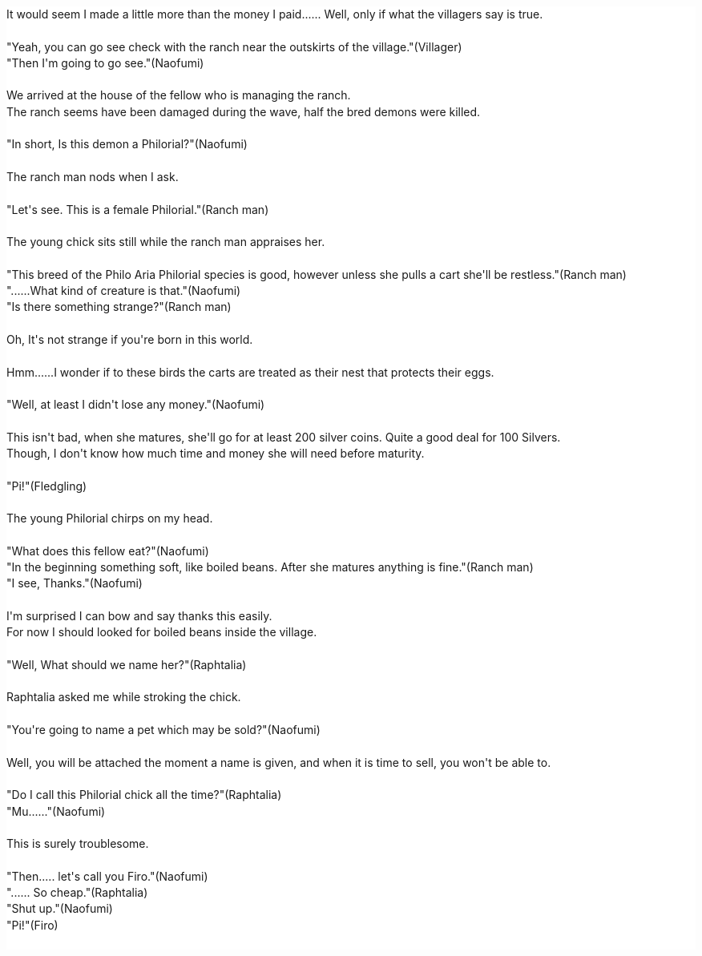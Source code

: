 It would seem I made a little more than the money I paid...... Well, only if what the villagers say is true. <br/>
 <br/>
"Yeah, you can go see check with the ranch near the outskirts of the village."(Villager) <br/>
"Then I'm going to go see."(Naofumi) <br/>
 <br/>
We arrived at the house of the fellow who is managing the ranch. <br/>
The ranch seems have been damaged during the wave, half the bred demons were killed. <br/>
 <br/>
"In short, Is this demon a Philorial?"(Naofumi) <br/>
 <br/>
The ranch man nods when I ask. <br/>
 <br/>
"Let's see. This is a female Philorial."(Ranch man) <br/>
 <br/>
The young chick sits still while the ranch man appraises her. <br/>
 <br/>
"This breed of the Philo Aria Philorial species is good, however unless she pulls a cart she'll be restless."(Ranch man) <br/>
"......What kind of creature is that."(Naofumi) <br/>
"Is there something strange?"(Ranch man) <br/>
 <br/>
Oh, It's not strange if you're born in this world. <br/>
 <br/>
Hmm......I wonder if to these birds the carts are treated as their nest that protects their eggs. <br/>
 <br/>
"Well, at least I didn't lose any money."(Naofumi) <br/>
 <br/>
This isn't bad, when she matures, she'll go for at least 200 silver coins. Quite a good deal for 100 Silvers. <br/>
Though, I don't know how much time and money she will need before maturity. <br/>
 <br/>
"Pi!"(Fledgling) <br/>
 <br/>
The young Philorial chirps on my head. <br/>
 <br/>
"What does this fellow eat?"(Naofumi) <br/>
"In the beginning something soft, like boiled beans. After she matures anything is fine."(Ranch man) <br/>
"I see, Thanks."(Naofumi) <br/>
 <br/>
I'm surprised I can bow and say thanks this easily. <br/>
For now I should looked for boiled beans inside the village. <br/>
 <br/>
"Well, What should we name her?"(Raphtalia) <br/>
 <br/>
Raphtalia asked me while stroking the chick. <br/>
 <br/>
"You're going to name a pet which may be sold?"(Naofumi) <br/>
 <br/>
Well, you will be attached the moment a name is given, and when it is time to sell, you won't be able to. <br/>
 <br/>
"Do I call this Philorial chick all the time?"(Raphtalia) <br/>
"Mu......"(Naofumi) <br/>
 <br/>
This is surely troublesome. <br/>
 <br/>
"Then..... let's call you Firo."(Naofumi) <br/>
"...... So cheap."(Raphtalia) <br/>
"Shut up."(Naofumi) <br/>
"Pi!"(Firo) <br/>
 <br/>